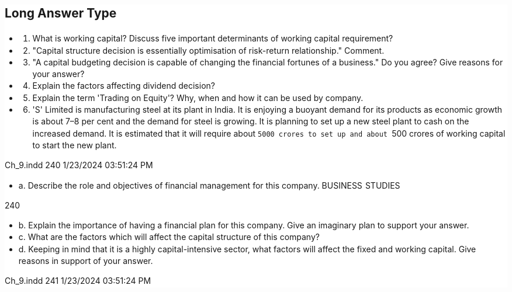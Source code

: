## **Long Answer Type**

- 1. What is working capital? Discuss five important determinants of working capital requirement?
- 2. "Capital structure decision is essentially optimisation of risk-return relationship." Comment.
- 3. "A capital budgeting decision is capable of changing the financial fortunes of a business." Do you agree? Give reasons for your answer?
- 4. Explain the factors affecting dividend decision?
- 5. Explain the term 'Trading on Equity'? Why, when and how it can be used by company.
- 6. 'S' Limited is manufacturing steel at its plant in India. It is enjoying a buoyant demand for its products as economic growth is about 7–8 per cent and the demand for steel is growing. It is planning to set up a new steel plant to cash on the increased demand. It is estimated that it will require about `5000 crores to set up and about `500 crores of working capital to start the new plant.

Ch_9.indd 240 1/23/2024 03:51:24 PM

- a. Describe the role and objectives of financial management for this company.
BUSINESS  STUDIES

240

- b. Explain the importance of having a financial plan for this company. Give an imaginary plan to support your answer.
- c. What are the factors which will affect the capital structure of this company?
- d. Keeping in mind that it is a highly capital-intensive sector, what factors will affect the fixed and working capital. Give reasons in support of your answer.

Ch_9.indd 241 1/23/2024 03:51:24 PM

